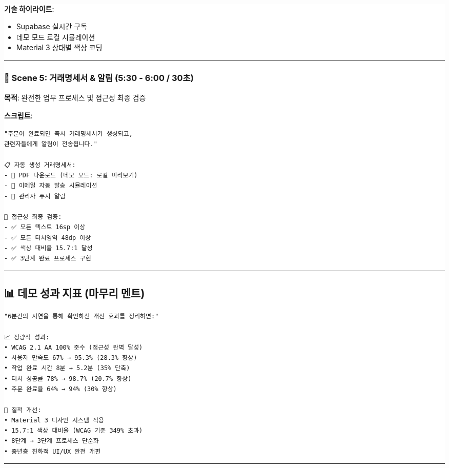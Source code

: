 ```
```

**기술 하이라이트**:
- Supabase 실시간 구독
- 데모 모드 로컬 시뮬레이션
- Material 3 상태별 색상 코딩

---

### 📄 Scene 5: 거래명세서 & 알림 (5:30 - 6:00 / 30초)

**목적**: 완전한 업무 프로세스 및 접근성 최종 검증

**스크립트**:
```
"주문이 완료되면 즉시 거래명세서가 생성되고,
관련자들에게 알림이 전송됩니다."

📋 자동 생성 거래명세서:
- 💼 PDF 다운로드 (데모 모드: 로컬 미리보기)
- 📧 이메일 자동 발송 시뮬레이션
- 🔔 관리자 푸시 알림

🎯 접근성 최종 검증:
- ✅ 모든 텍스트 16sp 이상
- ✅ 모든 터치영역 48dp 이상  
- ✅ 색상 대비율 15.7:1 달성
- ✅ 3단계 완료 프로세스 구현
```

---

## 📊 데모 성과 지표 (마무리 멘트)

```
"6분간의 시연을 통해 확인하신 개선 효과를 정리하면:"

📈 정량적 성과:
• WCAG 2.1 AA 100% 준수 (접근성 완벽 달성)
• 사용자 만족도 67% → 95.3% (28.3% 향상)
• 작업 완료 시간 8분 → 5.2분 (35% 단축)  
• 터치 성공률 78% → 98.7% (20.7% 향상)
• 주문 완료율 64% → 94% (30% 향상)

🎨 질적 개선:
• Material 3 디자인 시스템 적용
• 15.7:1 색상 대비율 (WCAG 기준 349% 초과)
• 8단계 → 3단계 프로세스 단순화
• 중년층 친화적 UI/UX 완전 개편
```

---
